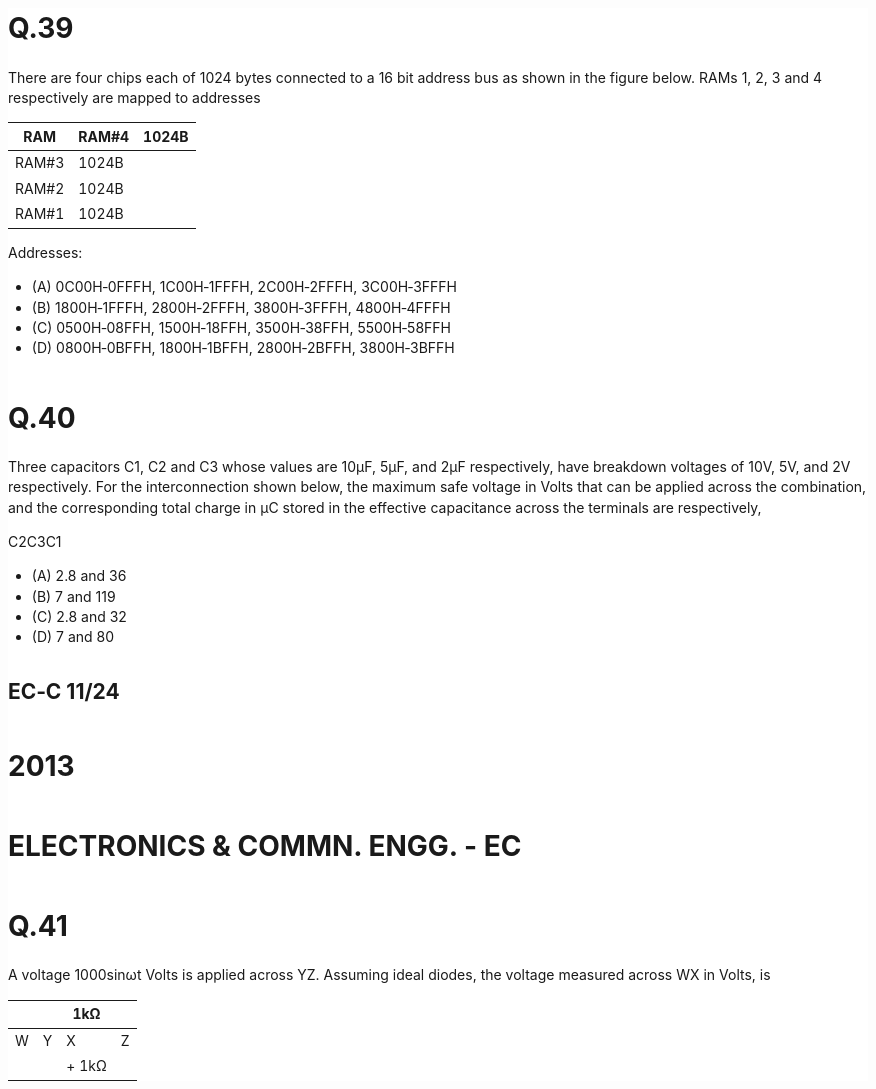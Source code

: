 # Q.39

There are four chips each of 1024 bytes connected to a 16 bit address bus as shown in the figure below. RAMs 1, 2, 3 and 4 respectively are mapped to addresses

|RAM|RAM#4|1024B|
|---|---|---|
|RAM#3|1024B| |
|RAM#2|1024B| |
|RAM#1|1024B| |

Addresses:

- (A) 0C00H‑0FFFH, 1C00H‑1FFFH, 2C00H‑2FFFH, 3C00H‑3FFFH
- (B) 1800H‑1FFFH, 2800H‑2FFFH, 3800H‑3FFFH, 4800H‑4FFFH
- (C) 0500H‑08FFH, 1500H‑18FFH, 3500H‑38FFH, 5500H‑58FFH
- (D) 0800H‑0BFFH, 1800H‑1BFFH, 2800H‑2BFFH, 3800H‑3BFFH

# Q.40

Three capacitors C1, C2 and C3 whose values are 10μF, 5μF, and 2μF respectively, have breakdown voltages of 10V, 5V, and 2V respectively. For the interconnection shown below, the maximum safe voltage in Volts that can be applied across the combination, and the corresponding total charge in μC stored in the effective capacitance across the terminals are respectively,

C2C3C1
- (A) 2.8 and 36
- (B) 7 and 119
- (C) 2.8 and 32
- (D) 7 and 80

EC‑C 11/24
---
# 2013

# ELECTRONICS & COMMN. ENGG. - EC

# Q.41

A voltage 1000sinωt Volts is applied across YZ. Assuming ideal diodes, the voltage measured across WX in Volts, is

| | |1kΩ| |
|---|---|---|---|
|W|Y|X|Z|
| | |+ 1kΩ| |
